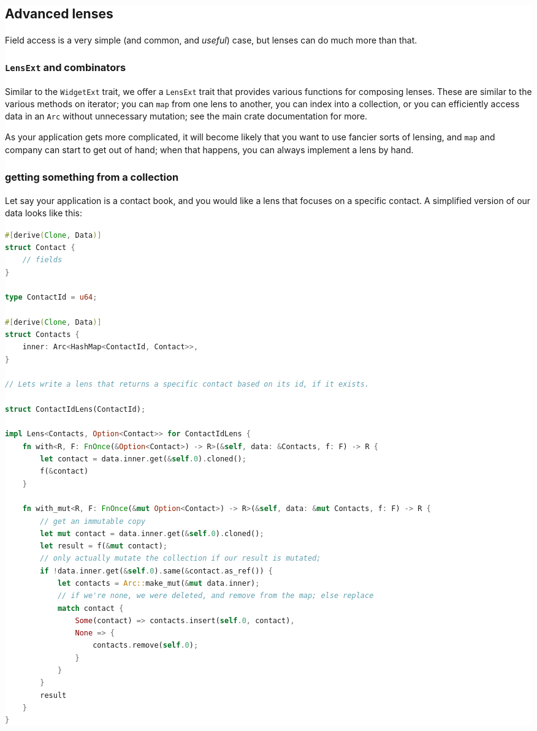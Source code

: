 
## Advanced lenses

Field access is a very simple (and common, and *useful*) case, but lenses can do much more than that.

### `LensExt` and combinators

Similar to the `WidgetExt` trait, we offer a `LensExt` trait that provides
various functions for composing lenses. These are similar to the various methods
on iterator; you can `map` from one lens to another, you can index into a
collection, or you can efficiently access data in an `Arc` without unnecessary
mutation; see the main crate documentation for more.

As your application gets more complicated, it will become likely that you want
to use fancier sorts of lensing, and `map` and company can start to get out
of hand; when that happens, you can always implement a lens by hand.

### getting something from a collection

Let say your application is a contact book, and you would like a lens that
focuses on a specific contact. A simplified version of our data looks like this:

```rust
#[derive(Clone, Data)]
struct Contact {
    // fields
}

type ContactId = u64;

#[derive(Clone, Data)]
struct Contacts {
    inner: Arc<HashMap<ContactId, Contact>>,
}

// Lets write a lens that returns a specific contact based on its id, if it exists.

struct ContactIdLens(ContactId);

impl Lens<Contacts, Option<Contact>> for ContactIdLens {
    fn with<R, F: FnOnce(&Option<Contact>) -> R>(&self, data: &Contacts, f: F) -> R {
        let contact = data.inner.get(&self.0).cloned();
        f(&contact)
    }

    fn with_mut<R, F: FnOnce(&mut Option<Contact>) -> R>(&self, data: &mut Contacts, f: F) -> R {
        // get an immutable copy
        let mut contact = data.inner.get(&self.0).cloned();
        let result = f(&mut contact);
        // only actually mutate the collection if our result is mutated;
        if !data.inner.get(&self.0).same(&contact.as_ref()) {
            let contacts = Arc::make_mut(&mut data.inner);
            // if we're none, we were deleted, and remove from the map; else replace
            match contact {
                Some(contact) => contacts.insert(self.0, contact),
                None => {
                    contacts.remove(self.0);
                }
            }
        }
        result
    }
}
```